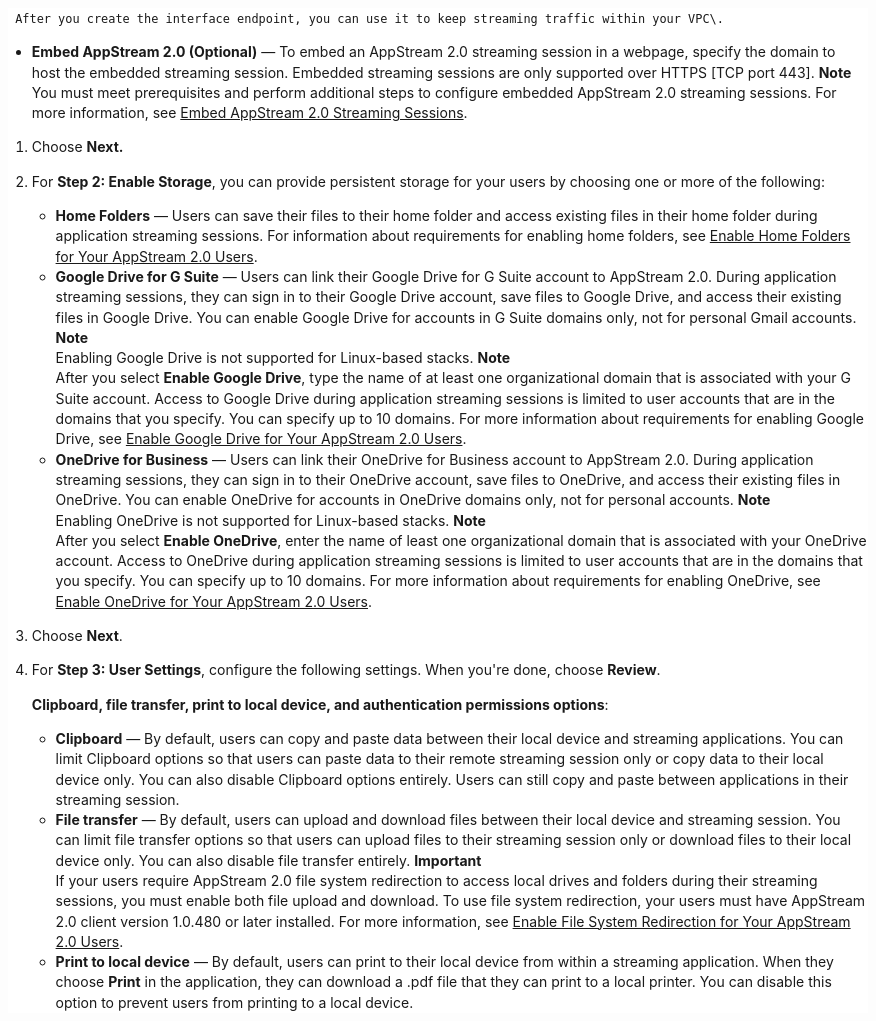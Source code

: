      After you create the interface endpoint, you can use it to keep streaming traffic within your VPC\.
   + **Embed AppStream 2\.0 \(Optional\)** — To embed an AppStream 2\.0 streaming session in a webpage, specify the domain to host the embedded streaming session\. Embedded streaming sessions are only supported over HTTPS \[TCP port 443\]\. 
**Note**  
You must meet prerequisites and perform additional steps to configure embedded AppStream 2\.0 streaming sessions\. For more information, see [Embed AppStream 2\.0 Streaming Sessions](embed-streaming-sessions.md)\.

1. Choose **Next\.**

1. For **Step 2: Enable Storage**, you can provide persistent storage for your users by choosing one or more of the following: 
   + **Home Folders** — Users can save their files to their home folder and access existing files in their home folder during application streaming sessions\. For information about requirements for enabling home folders, see [Enable Home Folders for Your AppStream 2\.0 Users](home-folders.md#enable-home-folders)\.
   + **Google Drive for G Suite** — Users can link their Google Drive for G Suite account to AppStream 2\.0\. During application streaming sessions, they can sign in to their Google Drive account, save files to Google Drive, and access their existing files in Google Drive\. You can enable Google Drive for accounts in G Suite domains only, not for personal Gmail accounts\. 
**Note**  
Enabling Google Drive is not supported for Linux\-based stacks\.
**Note**  
After you select **Enable Google Drive**, type the name of at least one organizational domain that is associated with your G Suite account\. Access to Google Drive during application streaming sessions is limited to user accounts that are in the domains that you specify\. You can specify up to 10 domains\. For more information about requirements for enabling Google Drive, see [Enable Google Drive for Your AppStream 2\.0 Users](google-drive.md#enable-google-drive)\.
   + **OneDrive for Business** — Users can link their OneDrive for Business account to AppStream 2\.0\. During application streaming sessions, they can sign in to their OneDrive account, save files to OneDrive, and access their existing files in OneDrive\. You can enable OneDrive for accounts in OneDrive domains only, not for personal accounts\. 
**Note**  
Enabling OneDrive is not supported for Linux\-based stacks\.
**Note**  
After you select **Enable OneDrive**, enter the name of least one organizational domain that is associated with your OneDrive account\. Access to OneDrive during application streaming sessions is limited to user accounts that are in the domains that you specify\. You can specify up to 10 domains\. For more information about requirements for enabling OneDrive, see [Enable OneDrive for Your AppStream 2\.0 Users](onedrive.md#enable-onedrive)\.

1. Choose **Next**\.

1. For **Step 3: User Settings**, configure the following settings\. When you're done, choose **Review**\. 

   **Clipboard, file transfer, print to local device, and authentication permissions options**:
   + **Clipboard** — By default, users can copy and paste data between their local device and streaming applications\. You can limit Clipboard options so that users can paste data to their remote streaming session only or copy data to their local device only\. You can also disable Clipboard options entirely\. Users can still copy and paste between applications in their streaming session\.
   + **File transfer** — By default, users can upload and download files between their local device and streaming session\. You can limit file transfer options so that users can upload files to their streaming session only or download files to their local device only\. You can also disable file transfer entirely\. 
**Important**  
If your users require AppStream 2\.0 file system redirection to access local drives and folders during their streaming sessions, you must enable both file upload and download\. To use file system redirection, your users must have AppStream 2\.0 client version 1\.0\.480 or later installed\. For more information, see [Enable File System Redirection for Your AppStream 2\.0 Users](enable-file-system-redirection.md)\.
   + **Print to local device** — By default, users can print to their local device from within a streaming application\. When they choose **Print** in the application, they can download a \.pdf file that they can print to a local printer\. You can disable this option to prevent users from printing to a local device\.